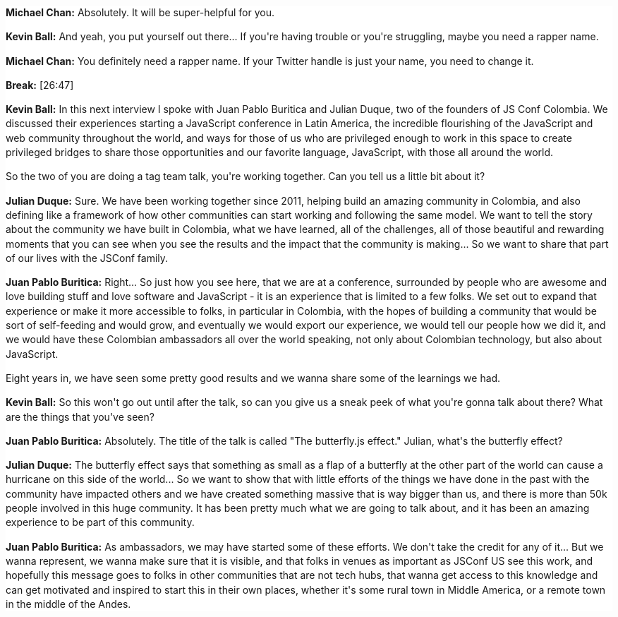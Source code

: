 **Michael Chan:** Absolutely. It will be super-helpful for you.

**Kevin Ball:** And yeah, you put yourself out there... If you're having trouble or you're struggling, maybe you need a rapper name.

**Michael Chan:** You definitely need a rapper name. If your Twitter handle is just your name, you need to change it.

**Break:** \[26:47\]

**Kevin Ball:** In this next interview I spoke with Juan Pablo Buritica and Julian Duque, two of the founders of JS Conf Colombia. We discussed their experiences starting a JavaScript conference in Latin America, the incredible flourishing of the JavaScript and web community throughout the world, and ways for those of us who are privileged enough to work in this space to create privileged bridges to share those opportunities and our favorite language, JavaScript, with those all around the world.

So the two of you are doing a tag team talk, you're working together. Can you tell us a little bit about it?

**Julian Duque:** Sure. We have been working together since 2011, helping build an amazing community in Colombia, and also defining like a framework of how other communities can start working and following the same model. We want to tell the story about the community we have built in Colombia, what we have learned, all of the challenges, all of those beautiful and rewarding moments that you can see when you see the results and the impact that the community is making... So we want to share that part of our lives with the JSConf family.

**Juan Pablo Buritica:** Right... So just how you see here, that we are at a conference, surrounded by people who are awesome and love building stuff and love software and JavaScript - it is an experience that is limited to a few folks. We set out to expand that experience or make it more accessible to folks, in particular in Colombia, with the hopes of building a community that would be sort of self-feeding and would grow, and eventually we would export our experience, we would tell our people how we did it, and we would have these Colombian ambassadors all over the world speaking, not only about Colombian technology, but also about JavaScript.

Eight years in, we have seen some pretty good results and we wanna share some of the learnings we had.

**Kevin Ball:** So this won't go out until after the talk, so can you give us a sneak peek of what you're gonna talk about there? What are the things that you've seen?

**Juan Pablo Buritica:** Absolutely. The title of the talk is called "The butterfly.js effect." Julian, what's the butterfly effect?

**Julian Duque:** The butterfly effect says that something as small as a flap of a butterfly at the other part of the world can cause a hurricane on this side of the world... So we want to show that with little efforts of the things we have done in the past with the community have impacted others and we have created something massive that is way bigger than us, and there is more than 50k people involved in this huge community. It has been pretty much what we are going to talk about, and it has been an amazing experience to be part of this community.

**Juan Pablo Buritica:** As ambassadors, we may have started some of these efforts. We don't take the credit for any of it... But we wanna represent, we wanna make sure that it is visible, and that folks in venues as important as JSConf US see this work, and hopefully this message goes to folks in other communities that are not tech hubs, that wanna get access to this knowledge and can get motivated and inspired to start this in their own places, whether it's some rural town in Middle America, or a remote town in the middle of the Andes.
